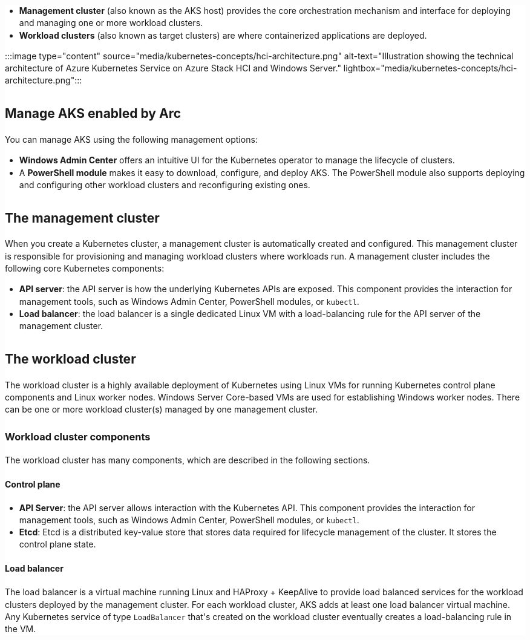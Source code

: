 - **Management cluster** (also known as the AKS host) provides the core orchestration mechanism and interface for deploying and managing one or more workload clusters.
- **Workload clusters** (also known as target clusters) are where containerized applications are deployed.

:::image type="content" source="media/kubernetes-concepts/hci-architecture.png" alt-text="Illustration showing the technical architecture of Azure Kubernetes Service on Azure Stack HCI and Windows Server." lightbox="media/kubernetes-concepts/hci-architecture.png":::

## Manage AKS enabled by Arc

You can manage AKS using the following management options:

- **Windows Admin Center** offers an intuitive UI for the Kubernetes operator to manage the lifecycle of clusters.
- A **PowerShell module** makes it easy to download, configure, and deploy AKS. The PowerShell module also supports deploying and configuring other workload clusters and reconfiguring existing ones.

## The management cluster

When you create a Kubernetes cluster, a management cluster is automatically created and configured. This management cluster is responsible for provisioning and managing workload clusters where workloads run. A management cluster includes the following core Kubernetes components:

- **API server**: the API server is how the underlying Kubernetes APIs are exposed. This component provides the interaction for management tools, such as Windows Admin Center, PowerShell modules, or `kubectl`.
- **Load balancer**: the load balancer is a single dedicated Linux VM with a load-balancing rule for the API server of the management cluster.

## The workload cluster

The workload cluster is a highly available deployment of Kubernetes using Linux VMs for running Kubernetes control plane components and Linux worker nodes. Windows Server Core-based VMs are used for establishing Windows worker nodes. There can be one or more workload cluster(s) managed by one management cluster.

### Workload cluster components

The workload cluster has many components, which are described in the following sections.

#### Control plane

- **API Server**: the API server allows interaction with the Kubernetes API. This component provides the interaction for management tools, such as Windows Admin Center, PowerShell modules, or `kubectl`.
- **Etcd**: Etcd is a distributed key-value store that stores data required for lifecycle management of the cluster. It stores the control plane state.

#### Load balancer

The load balancer is a virtual machine running Linux and HAProxy + KeepAlive to provide load balanced services for the workload clusters deployed by the management cluster. For each workload cluster, AKS adds at least one load balancer virtual machine. Any Kubernetes service of type `LoadBalancer` that's created on the workload cluster eventually creates a load-balancing rule in the VM.
